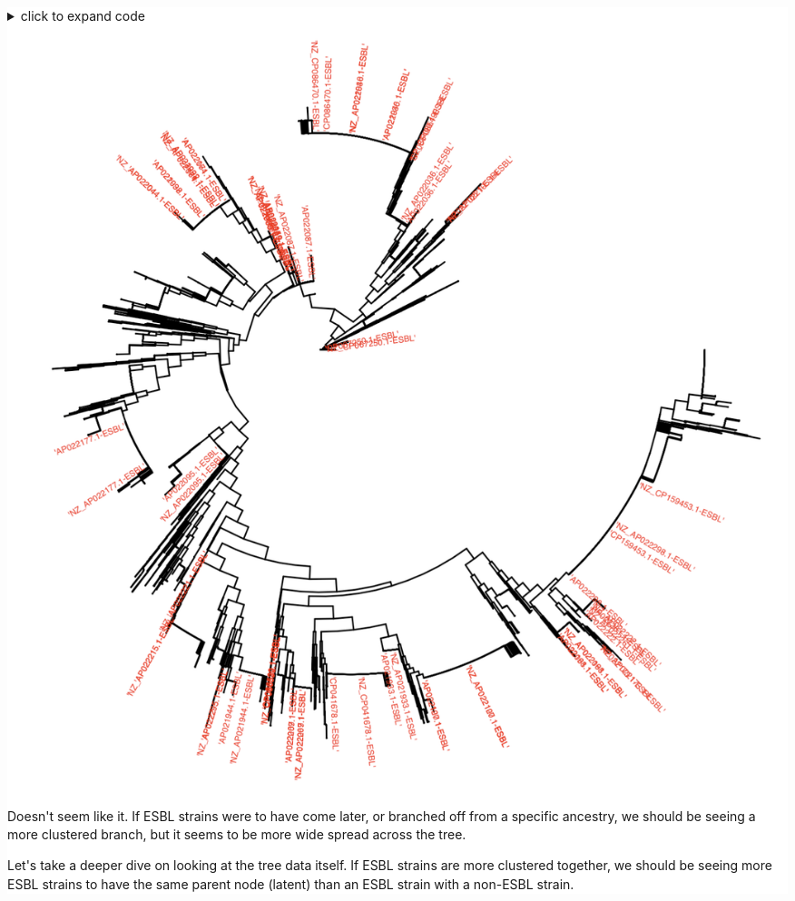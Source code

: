<details><summary>click to expand code</summary></details>

![](esbl_phylo.png)    

Doesn't seem like it. If ESBL strains were to have come later, or branched off from a specific ancestry, we should be seeing a more clustered branch, but it seems to be more wide spread across the tree. 

Let's take a deeper dive on looking at the tree data itself. If ESBL strains are more clustered together, we should be seeing more ESBL strains to have the same parent node (latent) than an ESBL strain with a non-ESBL strain. 
